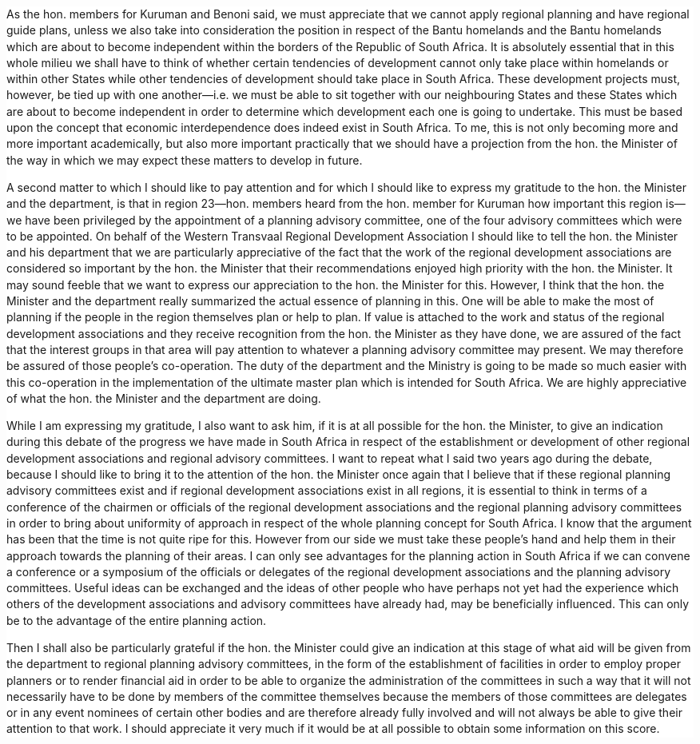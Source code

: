 <p>As the hon. members for Kuruman and Benoni said, we must appreciate that we cannot apply regional planning and have regional guide plans, unless we also take into consideration the position in respect of the Bantu homelands and the Bantu homelands which are about to become independent within the borders of the Republic of South Africa. It is absolutely essential that in this whole milieu we shall have to think of whether certain tendencies of development cannot only take place within homelands or within other States while other tendencies of development should take place in South Africa. These development projects must, however, be tied up with one another&#x2014;i.e. we must be able to sit together with our neighbouring States and these States which are about to become independent in order to determine which development each one is going to undertake. This must be based upon the concept that economic interdependence does indeed exist in South Africa. To me, this is not only becoming more and more important academically, but also more important practically that we should have a projection from the hon. the Minister of the way in which we may expect these matters to develop in future.</p>

<p>A second matter to which I should like to pay attention and for which I should like to express my gratitude to the hon. the Minister and the department, is that in region 23&#x2014;hon. members heard from the hon. member for Kuruman how important this region is&#x2014;we have been privileged by the appointment of a planning advisory committee, one of the four advisory committees which were to be appointed. On behalf of the Western Transvaal Regional Development Association I should like to tell the hon. the Minister and his department that we are particularly appreciative of the fact that the work of the regional development associations are considered so important by the hon. the Minister that their recommendations enjoyed high priority with the hon. the Minister. It may sound feeble that we want to express our appreciation to the hon. the Minister for this. However, I think that the hon. the Minister and the department really summarized the actual essence of planning in this. One will be able to make the most of planning if the people in the region themselves plan or help to plan. If value is attached to the work and status of the regional development associations and they receive recognition from the hon. the Minister as they have done, we are assured of the fact that the interest groups in that area will pay attention to whatever a planning advisory committee may present. We may therefore be assured of those people&#x2019;s co-operation. The duty of the department and the Ministry is going to be made so much easier with this co-operation in the <span class="col_9673-9674" refersTo="page_0747"/>implementation of the ultimate master plan which is intended for South Africa. We are highly appreciative of what the hon. the Minister and the department are doing.</p>

<p>While I am expressing my gratitude, I also want to ask him, if it is at all possible for the hon. the Minister, to give an indication during this debate of the progress we have made in South Africa in respect of the establishment or development of other regional development associations and regional advisory committees. I want to repeat what I said two years ago during the debate, because I should like to bring it to the attention of the hon. the Minister once again that I believe that if these regional planning advisory committees exist and if regional development associations exist in all regions, it is essential to think in terms of a conference of the chairmen or officials of the regional development associations and the regional planning advisory committees in order to bring about uniformity of approach in respect of the whole planning concept for South Africa. I know that the argument has been that the time is not quite ripe for this. However from our side we must take these people&#x2019;s hand and help them in their approach towards the planning of their areas. I can only see advantages for the planning action in South Africa if we can convene a conference or a symposium of the officials or delegates of the regional development associations and the planning advisory committees. Useful ideas can be exchanged and the ideas of other people who have perhaps not yet had the experience which others of the development associations and advisory committees have already had, may be beneficially influenced. This can only be to the advantage of the entire planning action.</p>

<p>Then I shall also be particularly grateful if the hon. the Minister could give an indication at this stage of what aid will be given from the department to regional planning advisory committees, in the form of the establishment of facilities in order to employ proper planners or to render financial aid in order to be able to organize the administration of the committees in such a way that it will not necessarily have to be done by members of the committee themselves because the members of those committees are delegates or in any event nominees of certain other bodies and are therefore already fully involved and will not always be able to give their attention to that work. I should appreciate it very much if it would be at all possible to obtain some information on this score.</p>
